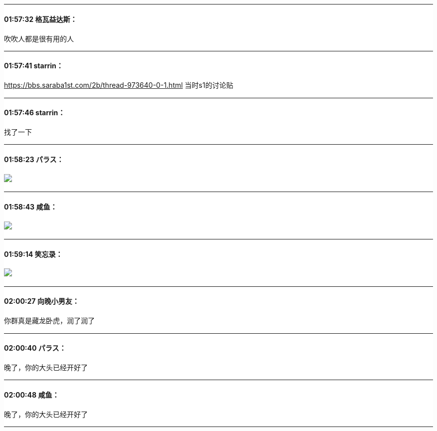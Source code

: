 *****

#### 01:57:32  格瓦益达斯：

吹吹人都是很有用的人

*****

#### 01:57:41  starrin：

https://bbs.saraba1st.com/2b/thread-973640-0-1.html
当时s1的讨论贴

*****

#### 01:57:46  starrin：

找了一下

*****

#### 01:58:23  パラス：

![](http://gchat.qpic.cn/gchatpic_new/601840742/3959642106-3155690396-2FD518FA4118055C97872F8A4A789FF7/0?term=2")

*****

#### 01:58:43  咸鱼：

![](http://gchat.qpic.cn/gchatpic_new/1535963542/3959642106-3174522147-A61285502A417518C1A55C511065C0EB/0?term=2")

*****

#### 01:59:14  笑忘录：

![](http://gchat.qpic.cn/gchatpic_new/834650905/3959642106-2941375868-A61285502A417518C1A55C511065C0EB/0?term=2")

*****

#### 02:00:27  向晚小男友：

你群真是藏龙卧虎，润了润了

*****

#### 02:00:40  パラス：

晚了，你的大头已经开好了

*****

#### 02:00:48  咸鱼：

晚了，你的大头已经开好了

*****
